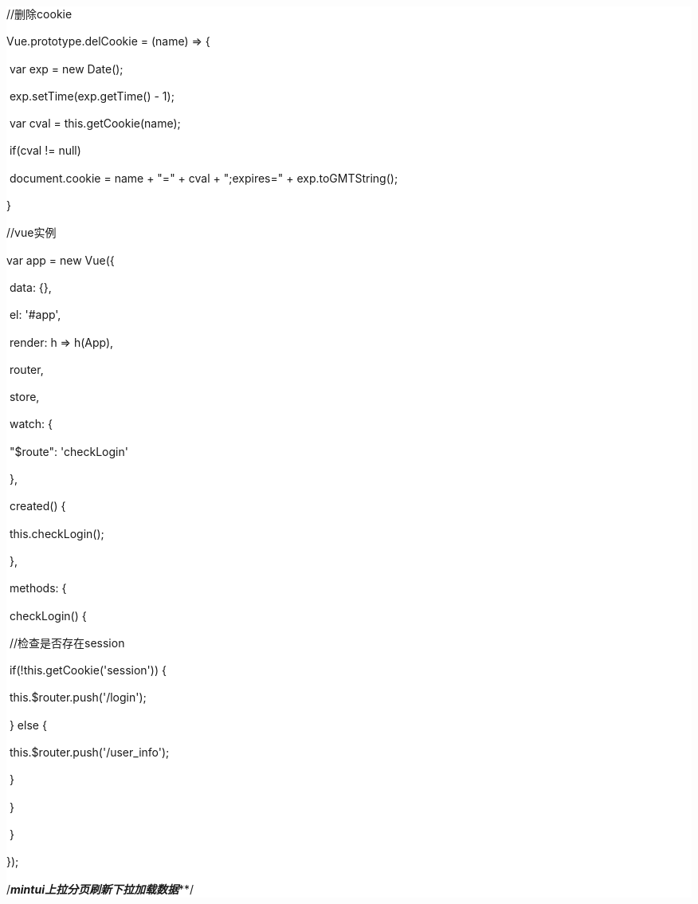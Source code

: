 //删除cookie

Vue.prototype.delCookie = (name) => {

​    var exp = new Date();

​    exp.setTime(exp.getTime() - 1);

​    var cval = this.getCookie(name);

​    if(cval != null)

​        document.cookie = name + "=" + cval + ";expires=" + exp.toGMTString();

}

//vue实例

var app = new Vue({

​    data: {},

​    el: '#app',

​    render: h => h(App),

​    router,

​    store,

​    watch: {

​        "$route": 'checkLogin'

​    },

​    created() {

​        this.checkLogin();

​    },

​    methods: {

​        checkLogin() {

​            //检查是否存在session

​            if(!this.getCookie('session')) {

​                this.$router.push('/login');

​            } else {

​                this.$router.push('/user_info');

​            }

​        }

​    }

});

/*************************mintui上拉分页刷新下拉加载数据***************************/
